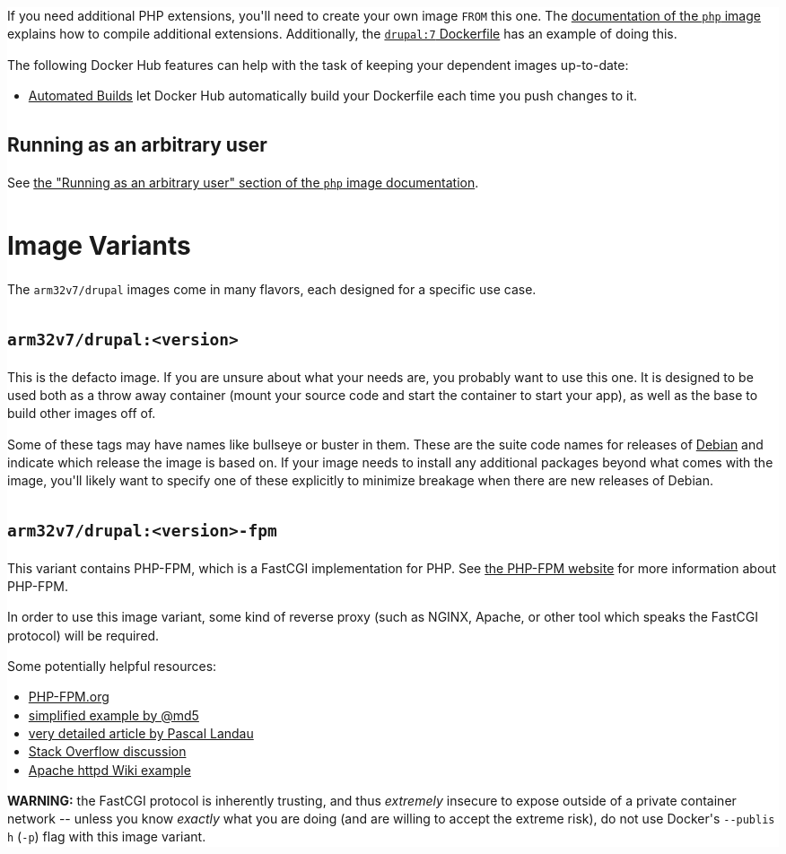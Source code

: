 If you need additional PHP extensions, you'll need to create your own image `FROM` this one. The [documentation of the `php` image](https://github.com/docker-library/docs/blob/master/php/README.md#how-to-install-more-php-extensions) explains how to compile additional extensions. Additionally, the [`drupal:7` Dockerfile](https://github.com/docker-library/drupal/blob/bee08efba505b740a14d68254d6e51af7ab2f3ea/7/Dockerfile#L6-9) has an example of doing this.

The following Docker Hub features can help with the task of keeping your dependent images up-to-date:

-	[Automated Builds](https://docs.docker.com/docker-hub/builds/) let Docker Hub automatically build your Dockerfile each time you push changes to it.

## Running as an arbitrary user

See [the "Running as an arbitrary user" section of the `php` image documentation](https://hub.docker.com/_/php/).

# Image Variants

The `arm32v7/drupal` images come in many flavors, each designed for a specific use case.

## `arm32v7/drupal:<version>`

This is the defacto image. If you are unsure about what your needs are, you probably want to use this one. It is designed to be used both as a throw away container (mount your source code and start the container to start your app), as well as the base to build other images off of.

Some of these tags may have names like bullseye or buster in them. These are the suite code names for releases of [Debian](https://wiki.debian.org/DebianReleases) and indicate which release the image is based on. If your image needs to install any additional packages beyond what comes with the image, you'll likely want to specify one of these explicitly to minimize breakage when there are new releases of Debian.

## `arm32v7/drupal:<version>-fpm`

This variant contains PHP-FPM, which is a FastCGI implementation for PHP. See [the PHP-FPM website](https://php-fpm.org/) for more information about PHP-FPM.

In order to use this image variant, some kind of reverse proxy (such as NGINX, Apache, or other tool which speaks the FastCGI protocol) will be required.

Some potentially helpful resources:

-	[PHP-FPM.org](https://php-fpm.org/)
-	[simplified example by @md5](https://gist.github.com/md5/d9206eacb5a0ff5d6be0)
-	[very detailed article by Pascal Landau](https://www.pascallandau.com/blog/php-php-fpm-and-nginx-on-docker-in-windows-10/)
-	[Stack Overflow discussion](https://stackoverflow.com/q/29905953/433558)
-	[Apache httpd Wiki example](https://wiki.apache.org/httpd/PHPFPMWordpress)

**WARNING:** the FastCGI protocol is inherently trusting, and thus *extremely* insecure to expose outside of a private container network -- unless you know *exactly* what you are doing (and are willing to accept the extreme risk), do not use Docker's `--publish` (`-p`) flag with this image variant.

